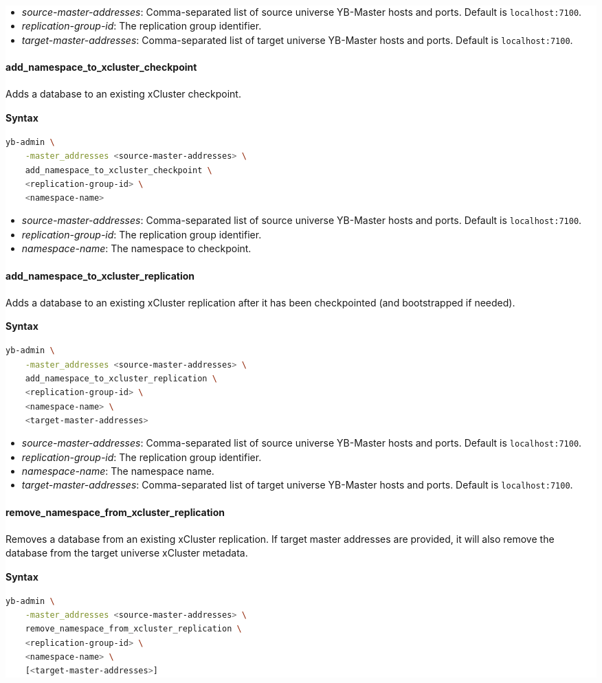 * *source-master-addresses*: Comma-separated list of source universe YB-Master hosts and ports. Default is `localhost:7100`.
* *replication-group-id*: The replication group identifier.
* *target-master-addresses*: Comma-separated list of target universe YB-Master hosts and ports. Default is `localhost:7100`.

#### add_namespace_to_xcluster_checkpoint

Adds a database to an existing xCluster checkpoint.

**Syntax**

```sh
yb-admin \
    -master_addresses <source-master-addresses> \
    add_namespace_to_xcluster_checkpoint \
    <replication-group-id> \
    <namespace-name>
```

* *source-master-addresses*: Comma-separated list of source universe YB-Master hosts and ports. Default is `localhost:7100`.
* *replication-group-id*: The replication group identifier.
* *namespace-name*: The namespace to checkpoint.

#### add_namespace_to_xcluster_replication

Adds a database to an existing xCluster replication after it has been checkpointed (and bootstrapped if needed).

**Syntax**

```sh
yb-admin \
    -master_addresses <source-master-addresses> \
    add_namespace_to_xcluster_replication \
    <replication-group-id> \
    <namespace-name> \
    <target-master-addresses>
```

* *source-master-addresses*: Comma-separated list of source universe YB-Master hosts and ports. Default is `localhost:7100`.
* *replication-group-id*: The replication group identifier.
* *namespace-name*: The namespace name.
* *target-master-addresses*: Comma-separated list of target universe YB-Master hosts and ports. Default is `localhost:7100`.

#### remove_namespace_from_xcluster_replication

Removes a database from an existing xCluster replication. If target master addresses are provided, it will also remove the database from the target universe xCluster metadata.

**Syntax**

```sh
yb-admin \
    -master_addresses <source-master-addresses> \
    remove_namespace_from_xcluster_replication \
    <replication-group-id> \
    <namespace-name> \
    [<target-master-addresses>]
```
